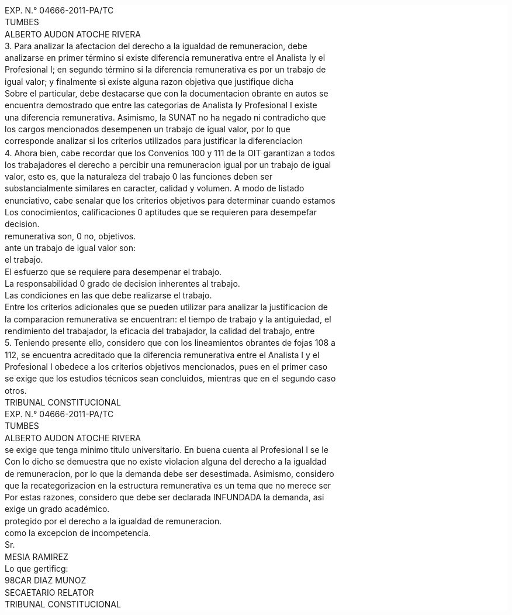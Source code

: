 EXP. N.° 04666-2011-PA/TC  
TUMBES  
ALBERTO AUDON ATOCHE RIVERA  
3. Para analizar la afectacion del derecho a la igualdad de remuneracion, debe  
analizarse en primer término si existe diferencia remunerativa entre el Analista Iy el  
Profesional I; en segundo término si la diferencia remunerativa es por un trabajo de  
igual valor; y finalmente si existe alguna razon objetiva que justifique dicha  
Sobre el particular, debe destacarse que con la documentacion obrante en autos se  
encuentra demostrado que entre las categorias de Analista Iy Profesional I existe  
una diferencia remunerativa. Asimismo, la SUNAT no ha negado ni contradicho que  
los cargos mencionados desempenen un trabajo de igual valor, por lo que  
corresponde analizar si los criterios utilizados para justificar la diferenciacion  
4. Ahora bien, cabe recordar que los Convenios 100 y 111 de la OIT garantizan a todos  
los trabajadores el derecho a percibir una remuneracion igual por un trabajo de igual  
valor, esto es, que la naturaleza del trabajo 0 las funciones deben ser  
substancialmente similares en caracter, calidad y volumen. A modo de listado  
enunciativo, cabe senalar que los criterios objetivos para determinar cuando estamos  
Los conocimientos, calificaciones 0 aptitudes que se requieren para desempefar  
decision.  
remunerativa son, 0 no, objetivos.  
ante un trabajo de igual valor son:  
el trabajo.  
El esfuerzo que se requiere para desempenar el trabajo.  
La responsabilidad 0 grado de decision inherentes al trabajo.  
Las condiciones en las que debe realizarse el trabajo.  
Entre los criterios adicionales que se pueden utilizar para analizar la justificacion de  
la comparacion remunerativa se encuentran: el tiempo de trabajo y la antiguiedad, el  
rendimiento del trabajador, la eficacia del trabajador, la calidad del trabajo, entre  
5. Teniendo presente ello, considero que con los lineamientos obrantes de fojas 108 a  
112, se encuentra acreditado que la diferencia remunerativa entre el Analista I y el  
Profesional I obedece a los criterios objetivos mencionados, pues en el primer caso  
se exige que los estudios técnicos sean concluidos, mientras que en el segundo caso  
otros.  
TRIBUNAL CONSTITUCIONAL  
EXP. N.° 04666-2011-PA/TC  
TUMBES  
ALBERTO AUDON ATOCHE RIVERA  
se exige que tenga minimo titulo universitario. En buena cuenta al Profesional I se le  
Con lo dicho se demuestra que no existe violacion alguna del derecho a la igualdad  
de remuneracion, por lo que la demanda debe ser desestimada. Asimismo, considero  
que la recategorizacion en la estructura remunerativa es un tema que no merece ser  
Por estas razones, considero que debe ser declarada INFUNDADA la demanda, asi  
exige un grado académico.  
protegido por el derecho a la igualdad de remuneracion.  
como la excepcion de incompetencia.  
Sr.  
MESIA RAMIREZ  
Lo que gertificg:  
98CAR DIAZ MUNOZ  
SECAETARIO RELATOR  
TRIBUNAL CONSTITUCIONAL